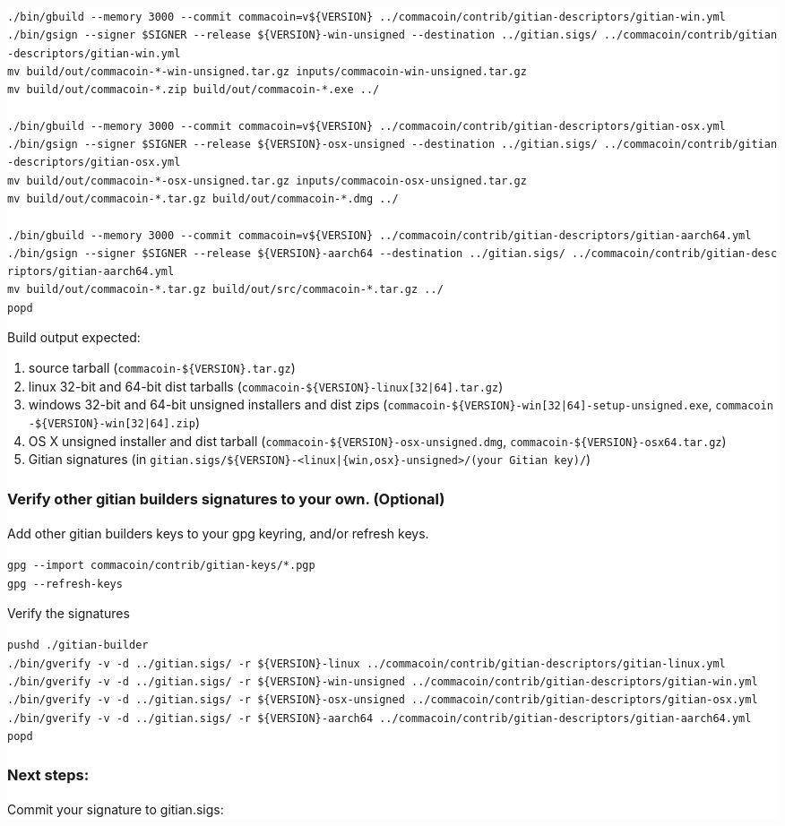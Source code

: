     ./bin/gbuild --memory 3000 --commit commacoin=v${VERSION} ../commacoin/contrib/gitian-descriptors/gitian-win.yml
    ./bin/gsign --signer $SIGNER --release ${VERSION}-win-unsigned --destination ../gitian.sigs/ ../commacoin/contrib/gitian-descriptors/gitian-win.yml
    mv build/out/commacoin-*-win-unsigned.tar.gz inputs/commacoin-win-unsigned.tar.gz
    mv build/out/commacoin-*.zip build/out/commacoin-*.exe ../

    ./bin/gbuild --memory 3000 --commit commacoin=v${VERSION} ../commacoin/contrib/gitian-descriptors/gitian-osx.yml
    ./bin/gsign --signer $SIGNER --release ${VERSION}-osx-unsigned --destination ../gitian.sigs/ ../commacoin/contrib/gitian-descriptors/gitian-osx.yml
    mv build/out/commacoin-*-osx-unsigned.tar.gz inputs/commacoin-osx-unsigned.tar.gz
    mv build/out/commacoin-*.tar.gz build/out/commacoin-*.dmg ../

    ./bin/gbuild --memory 3000 --commit commacoin=v${VERSION} ../commacoin/contrib/gitian-descriptors/gitian-aarch64.yml
    ./bin/gsign --signer $SIGNER --release ${VERSION}-aarch64 --destination ../gitian.sigs/ ../commacoin/contrib/gitian-descriptors/gitian-aarch64.yml
    mv build/out/commacoin-*.tar.gz build/out/src/commacoin-*.tar.gz ../
    popd

Build output expected:

  1. source tarball (`commacoin-${VERSION}.tar.gz`)
  2. linux 32-bit and 64-bit dist tarballs (`commacoin-${VERSION}-linux[32|64].tar.gz`)
  3. windows 32-bit and 64-bit unsigned installers and dist zips (`commacoin-${VERSION}-win[32|64]-setup-unsigned.exe`, `commacoin-${VERSION}-win[32|64].zip`)
  4. OS X unsigned installer and dist tarball (`commacoin-${VERSION}-osx-unsigned.dmg`, `commacoin-${VERSION}-osx64.tar.gz`)
  5. Gitian signatures (in `gitian.sigs/${VERSION}-<linux|{win,osx}-unsigned>/(your Gitian key)/`)

### Verify other gitian builders signatures to your own. (Optional)

Add other gitian builders keys to your gpg keyring, and/or refresh keys.

    gpg --import commacoin/contrib/gitian-keys/*.pgp
    gpg --refresh-keys

Verify the signatures

    pushd ./gitian-builder
    ./bin/gverify -v -d ../gitian.sigs/ -r ${VERSION}-linux ../commacoin/contrib/gitian-descriptors/gitian-linux.yml
    ./bin/gverify -v -d ../gitian.sigs/ -r ${VERSION}-win-unsigned ../commacoin/contrib/gitian-descriptors/gitian-win.yml
    ./bin/gverify -v -d ../gitian.sigs/ -r ${VERSION}-osx-unsigned ../commacoin/contrib/gitian-descriptors/gitian-osx.yml
    ./bin/gverify -v -d ../gitian.sigs/ -r ${VERSION}-aarch64 ../commacoin/contrib/gitian-descriptors/gitian-aarch64.yml
    popd

### Next steps:

Commit your signature to gitian.sigs:
